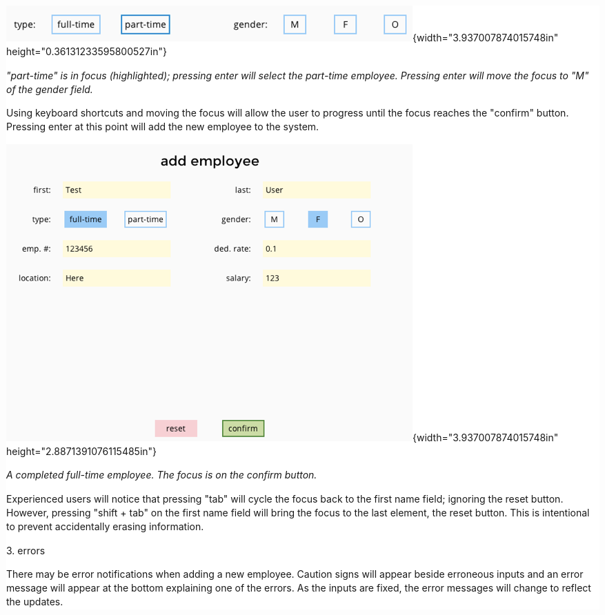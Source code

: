 ![](media/image3.png){width="3.937007874015748in"
height="0.36131233595800527in"}

*"part-time" is in focus (highlighted); pressing enter will select the
part-time employee. Pressing enter will move the focus to "M" of the
gender field.*

Using keyboard shortcuts and moving the focus will allow the user to
progress until the focus reaches the "confirm" button. Pressing enter at
this point will add the new employee to the system.

![](media/image4.png){width="3.937007874015748in"
height="2.8871391076115485in"}

*A completed full-time employee. The focus is on the confirm button.*

Experienced users will notice that pressing "tab" will cycle the focus
back to the first name field; ignoring the reset button. However,
pressing "shift + tab" on the first name field will bring the focus to
the last element, the reset button. This is intentional to prevent
accidentally erasing information.

3\. errors

There may be error notifications when adding a new employee. Caution
signs will appear beside erroneous inputs and an error message will
appear at the bottom explaining one of the errors. As the inputs are
fixed, the error messages will change to reflect the updates.
